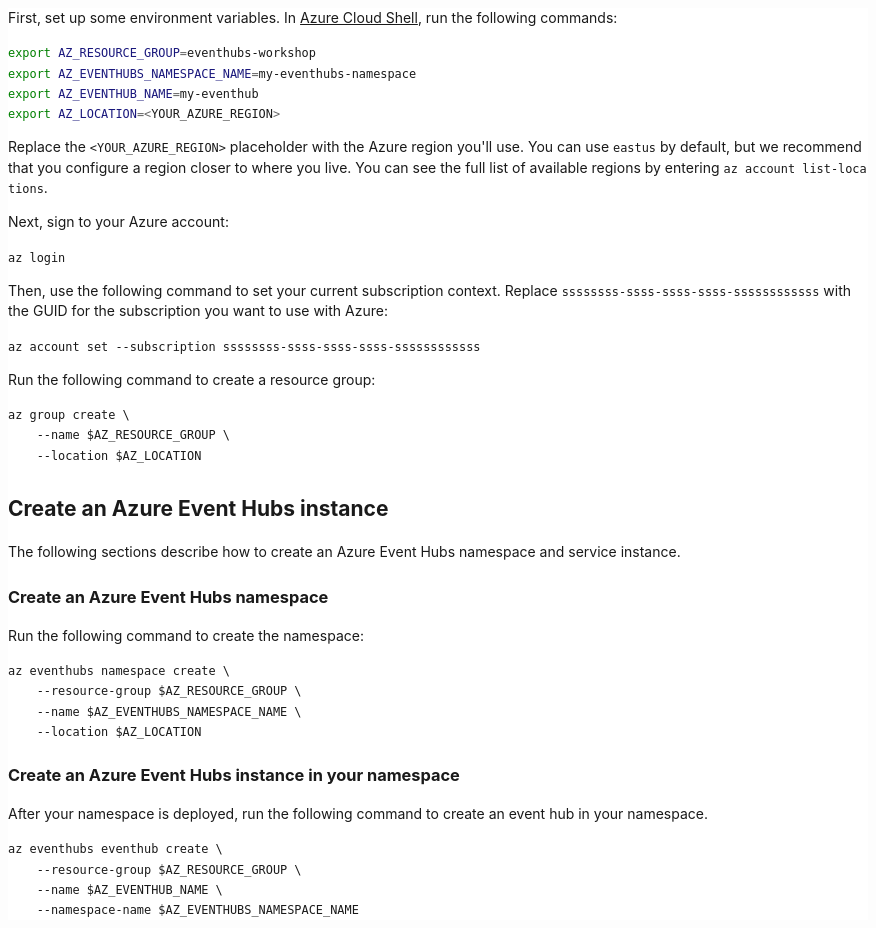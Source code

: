 First, set up some environment variables. In [Azure Cloud Shell](https://shell.azure.com/), run the following commands:

```bash
export AZ_RESOURCE_GROUP=eventhubs-workshop
export AZ_EVENTHUBS_NAMESPACE_NAME=my-eventhubs-namespace
export AZ_EVENTHUB_NAME=my-eventhub
export AZ_LOCATION=<YOUR_AZURE_REGION>
```

Replace the `<YOUR_AZURE_REGION>` placeholder with the Azure region you'll use. You can use `eastus` by default, but we recommend that you configure a region closer to where you live. You can see the full list of available regions by entering `az account list-locations`.

Next, sign to your Azure account:

```bash
az login
```

Then, use the following command to set your current subscription context. Replace `ssssssss-ssss-ssss-ssss-ssssssssssss` with the GUID for the subscription you want to use with Azure:

```azurecli
az account set --subscription ssssssss-ssss-ssss-ssss-ssssssssssss
```

Run the following command to create a resource group:

```azurecli
az group create \
    --name $AZ_RESOURCE_GROUP \
    --location $AZ_LOCATION
```

## Create an Azure Event Hubs instance

The following sections describe how to create an Azure Event Hubs namespace and service instance.

### Create an Azure Event Hubs namespace

Run the following command to create the namespace:

```azurecli
az eventhubs namespace create \
    --resource-group $AZ_RESOURCE_GROUP \
    --name $AZ_EVENTHUBS_NAMESPACE_NAME \
    --location $AZ_LOCATION
```

### Create an Azure Event Hubs instance in your namespace

After your namespace is deployed, run the following command to create an event hub in your namespace.

```azurecli
az eventhubs eventhub create \
    --resource-group $AZ_RESOURCE_GROUP \
    --name $AZ_EVENTHUB_NAME \
    --namespace-name $AZ_EVENTHUBS_NAMESPACE_NAME
```
